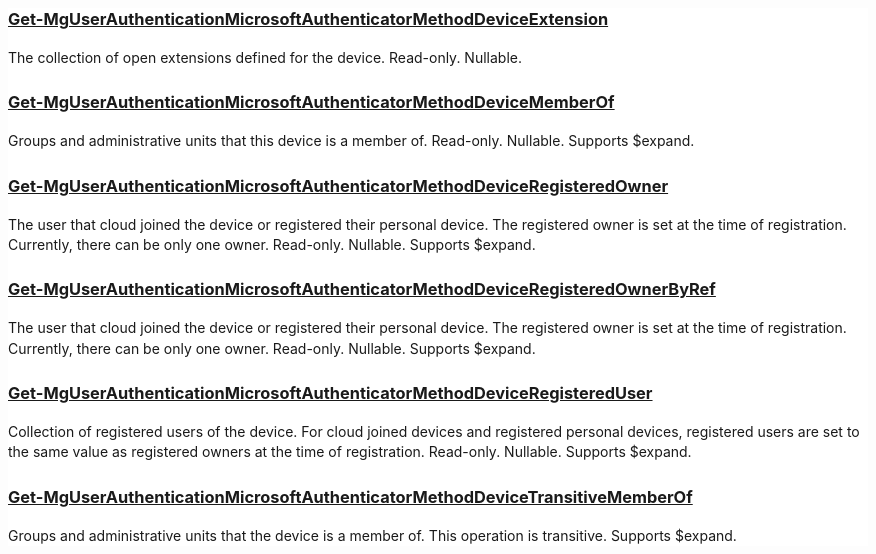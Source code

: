### [Get-MgUserAuthenticationMicrosoftAuthenticatorMethodDeviceExtension](Get-MgUserAuthenticationMicrosoftAuthenticatorMethodDeviceExtension.md)
The collection of open extensions defined for the device.
Read-only.
Nullable.

### [Get-MgUserAuthenticationMicrosoftAuthenticatorMethodDeviceMemberOf](Get-MgUserAuthenticationMicrosoftAuthenticatorMethodDeviceMemberOf.md)
Groups and administrative units that this device is a member of.
Read-only.
Nullable.
Supports $expand.

### [Get-MgUserAuthenticationMicrosoftAuthenticatorMethodDeviceRegisteredOwner](Get-MgUserAuthenticationMicrosoftAuthenticatorMethodDeviceRegisteredOwner.md)
The user that cloud joined the device or registered their personal device.
The registered owner is set at the time of registration.
Currently, there can be only one owner.
Read-only.
Nullable.
Supports $expand.

### [Get-MgUserAuthenticationMicrosoftAuthenticatorMethodDeviceRegisteredOwnerByRef](Get-MgUserAuthenticationMicrosoftAuthenticatorMethodDeviceRegisteredOwnerByRef.md)
The user that cloud joined the device or registered their personal device.
The registered owner is set at the time of registration.
Currently, there can be only one owner.
Read-only.
Nullable.
Supports $expand.

### [Get-MgUserAuthenticationMicrosoftAuthenticatorMethodDeviceRegisteredUser](Get-MgUserAuthenticationMicrosoftAuthenticatorMethodDeviceRegisteredUser.md)
Collection of registered users of the device.
For cloud joined devices and registered personal devices, registered users are set to the same value as registered owners at the time of registration.
Read-only.
Nullable.
Supports $expand.

### [Get-MgUserAuthenticationMicrosoftAuthenticatorMethodDeviceTransitiveMemberOf](Get-MgUserAuthenticationMicrosoftAuthenticatorMethodDeviceTransitiveMemberOf.md)
Groups and administrative units that the device is a member of.
This operation is transitive.
Supports $expand.
